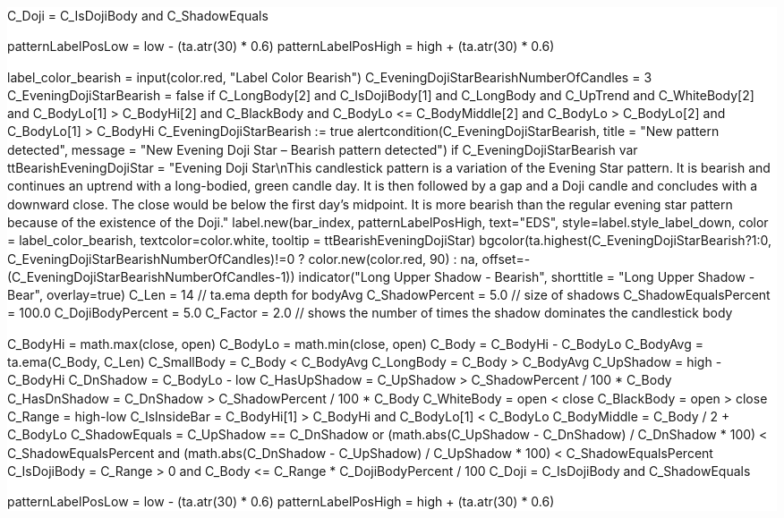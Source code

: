 C_Doji = C_IsDojiBody and C_ShadowEquals

patternLabelPosLow = low - (ta.atr(30) * 0.6)
patternLabelPosHigh = high + (ta.atr(30) * 0.6)

label_color_bearish = input(color.red, "Label Color Bearish")
C_EveningDojiStarBearishNumberOfCandles = 3
C_EveningDojiStarBearish = false
if C_LongBody[2] and C_IsDojiBody[1] and C_LongBody and C_UpTrend and C_WhiteBody[2] and C_BodyLo[1] > C_BodyHi[2] and C_BlackBody and C_BodyLo <= C_BodyMiddle[2] and C_BodyLo > C_BodyLo[2] and C_BodyLo[1] > C_BodyHi
	C_EveningDojiStarBearish := true
alertcondition(C_EveningDojiStarBearish, title = "New pattern detected", message = "New Evening Doji Star – Bearish pattern detected")
if C_EveningDojiStarBearish
    var ttBearishEveningDojiStar = "Evening Doji Star\nThis candlestick pattern is a variation of the Evening Star pattern. It is bearish and continues an uptrend with a long-bodied, green candle day. It is then followed by a gap and a Doji candle and concludes with a downward close. The close would be below the first day’s midpoint. It is more bearish than the regular evening star pattern because of the existence of the Doji."
    label.new(bar_index, patternLabelPosHigh, text="EDS", style=label.style_label_down, color = label_color_bearish, textcolor=color.white, tooltip = ttBearishEveningDojiStar)
bgcolor(ta.highest(C_EveningDojiStarBearish?1:0, C_EveningDojiStarBearishNumberOfCandles)!=0 ? color.new(color.red, 90) : na, offset=-(C_EveningDojiStarBearishNumberOfCandles-1))
indicator("Long Upper Shadow - Bearish", shorttitle = "Long Upper Shadow - Bear", overlay=true)
C_Len = 14 // ta.ema depth for bodyAvg
C_ShadowPercent = 5.0 // size of shadows
C_ShadowEqualsPercent = 100.0
C_DojiBodyPercent = 5.0
C_Factor = 2.0 // shows the number of times the shadow dominates the candlestick body

C_BodyHi = math.max(close, open)
C_BodyLo = math.min(close, open)
C_Body = C_BodyHi - C_BodyLo
C_BodyAvg = ta.ema(C_Body, C_Len)
C_SmallBody = C_Body < C_BodyAvg
C_LongBody = C_Body > C_BodyAvg
C_UpShadow = high - C_BodyHi
C_DnShadow = C_BodyLo - low
C_HasUpShadow = C_UpShadow > C_ShadowPercent / 100 * C_Body
C_HasDnShadow = C_DnShadow > C_ShadowPercent / 100 * C_Body
C_WhiteBody = open < close
C_BlackBody = open > close
C_Range = high-low
C_IsInsideBar = C_BodyHi[1] > C_BodyHi and C_BodyLo[1] < C_BodyLo
C_BodyMiddle = C_Body / 2 + C_BodyLo
C_ShadowEquals = C_UpShadow == C_DnShadow or (math.abs(C_UpShadow - C_DnShadow) / C_DnShadow * 100) < C_ShadowEqualsPercent and (math.abs(C_DnShadow - C_UpShadow) / C_UpShadow * 100) < C_ShadowEqualsPercent
C_IsDojiBody = C_Range > 0 and C_Body <= C_Range * C_DojiBodyPercent / 100
C_Doji = C_IsDojiBody and C_ShadowEquals

patternLabelPosLow = low - (ta.atr(30) * 0.6)
patternLabelPosHigh = high + (ta.atr(30) * 0.6)
